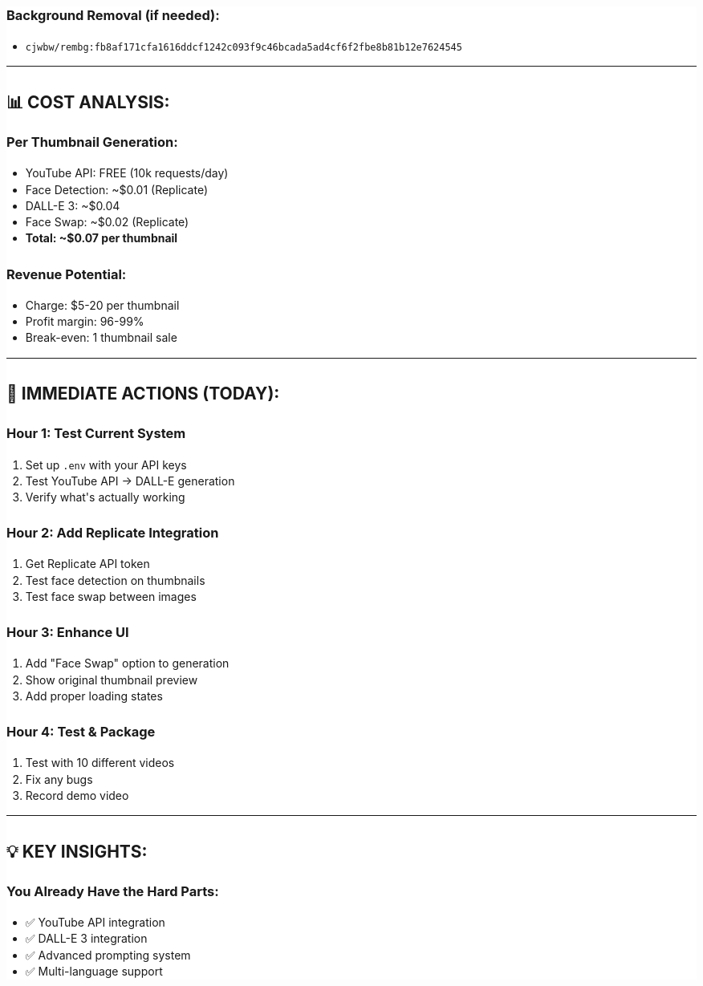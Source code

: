 ### **Background Removal (if needed):**
- `cjwbw/rembg:fb8af171cfa1616ddcf1242c093f9c46bcada5ad4cf6f2fbe8b81b12e7624545`

---

## 📊 **COST ANALYSIS:**

### **Per Thumbnail Generation:**
- YouTube API: FREE (10k requests/day)
- Face Detection: ~$0.01 (Replicate)
- DALL-E 3: ~$0.04
- Face Swap: ~$0.02 (Replicate)
- **Total: ~$0.07 per thumbnail**

### **Revenue Potential:**
- Charge: $5-20 per thumbnail
- Profit margin: 96-99%
- Break-even: 1 thumbnail sale

---

## 🎯 **IMMEDIATE ACTIONS (TODAY):**

### **Hour 1: Test Current System**
1. Set up `.env` with your API keys
2. Test YouTube API → DALL-E generation
3. Verify what's actually working

### **Hour 2: Add Replicate Integration**
1. Get Replicate API token
2. Test face detection on thumbnails
3. Test face swap between images

### **Hour 3: Enhance UI**
1. Add "Face Swap" option to generation
2. Show original thumbnail preview
3. Add proper loading states

### **Hour 4: Test & Package**
1. Test with 10 different videos
2. Fix any bugs
3. Record demo video

---

## 💡 **KEY INSIGHTS:**

### **You Already Have the Hard Parts:**
- ✅ YouTube API integration
- ✅ DALL-E 3 integration  
- ✅ Advanced prompting system
- ✅ Multi-language support
